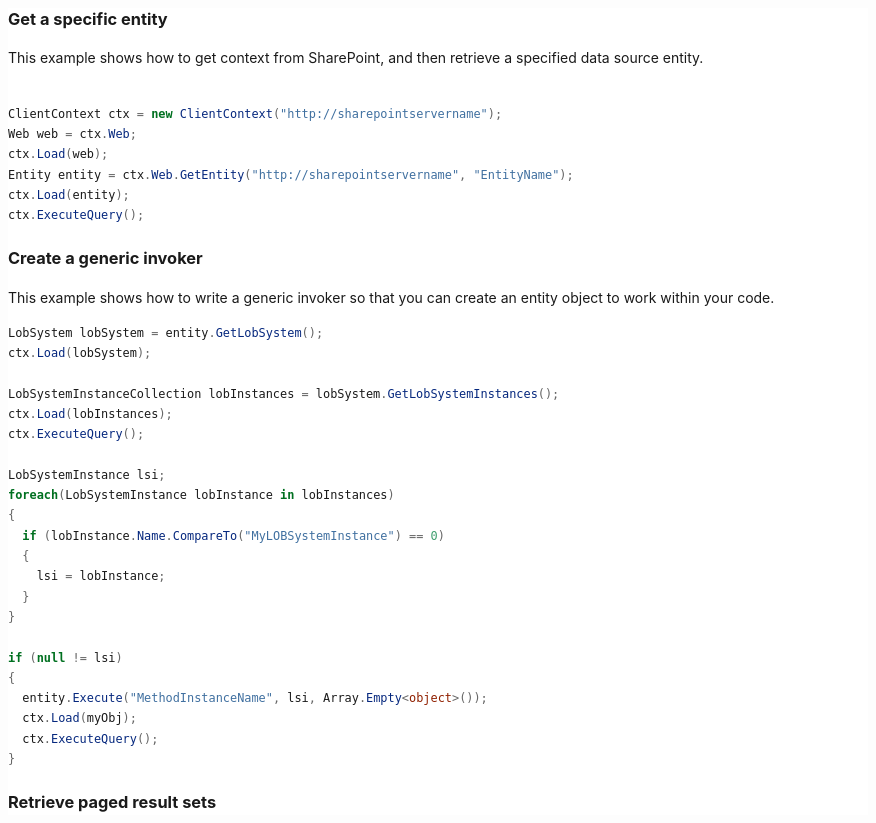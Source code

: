     
    

### Get a specific entity

This example shows how to get context from SharePoint, and then retrieve a specified data source entity.
  
    
    

```csharp

ClientContext ctx = new ClientContext("http://sharepointservername"); 
Web web = ctx.Web; 
ctx.Load(web); 
Entity entity = ctx.Web.GetEntity("http://sharepointservername", "EntityName"); 
ctx.Load(entity); 
ctx.ExecuteQuery(); 
```


### Create a generic invoker

This example shows how to write a generic invoker so that you can create an entity object to work within your code.
  
    
    

```csharp
LobSystem lobSystem = entity.GetLobSystem();
ctx.Load(lobSystem);

LobSystemInstanceCollection lobInstances = lobSystem.GetLobSystemInstances();
ctx.Load(lobInstances);
ctx.ExecuteQuery();

LobSystemInstance lsi;
foreach(LobSystemInstance lobInstance in lobInstances)
{
  if (lobInstance.Name.CompareTo("MyLOBSystemInstance") == 0)
  {
    lsi = lobInstance;
  }
}

if (null != lsi)
{
  entity.Execute("MethodInstanceName", lsi, Array.Empty<object>()); 
  ctx.Load(myObj); 
  ctx.ExecuteQuery();
}

```


### Retrieve paged result sets
